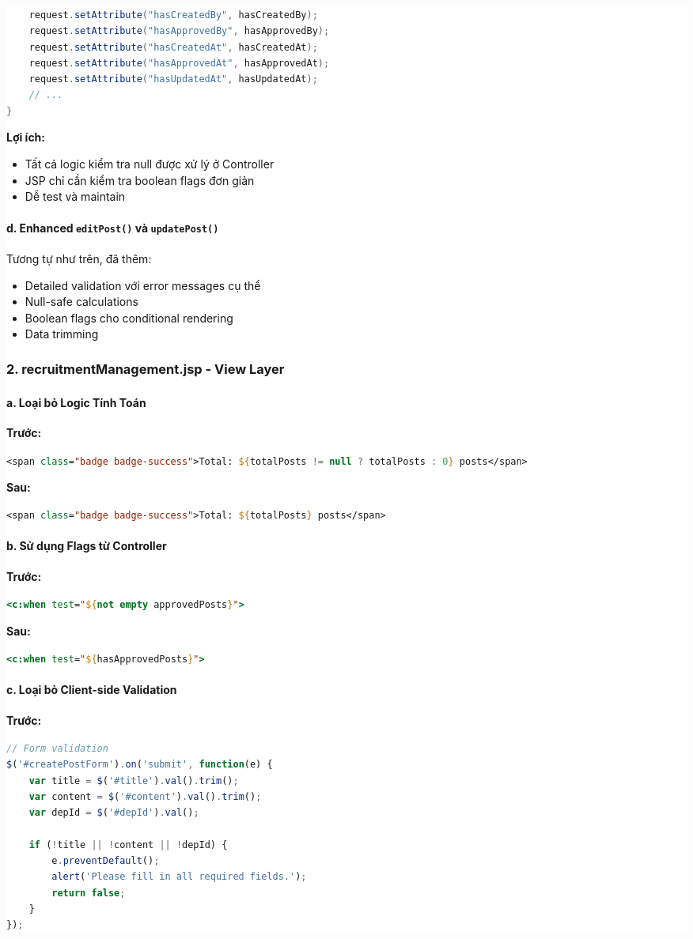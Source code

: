 ```java
    request.setAttribute("hasCreatedBy", hasCreatedBy);
    request.setAttribute("hasApprovedBy", hasApprovedBy);
    request.setAttribute("hasCreatedAt", hasCreatedAt);
    request.setAttribute("hasApprovedAt", hasApprovedAt);
    request.setAttribute("hasUpdatedAt", hasUpdatedAt);
    // ...
}
```

**Lợi ích:**
- Tất cả logic kiểm tra null được xử lý ở Controller
- JSP chỉ cần kiểm tra boolean flags đơn giản
- Dễ test và maintain

#### d. Enhanced `editPost()` và `updatePost()`
Tương tự như trên, đã thêm:
- Detailed validation với error messages cụ thể
- Null-safe calculations
- Boolean flags cho conditional rendering
- Data trimming

### 2. **recruitmentManagement.jsp** - View Layer

#### a. Loại bỏ Logic Tính Toán
**Trước:**
```jsp
<span class="badge badge-success">Total: ${totalPosts != null ? totalPosts : 0} posts</span>
```

**Sau:**
```jsp
<span class="badge badge-success">Total: ${totalPosts} posts</span>
```

#### b. Sử dụng Flags từ Controller
**Trước:**
```jsp
<c:when test="${not empty approvedPosts}">
```

**Sau:**
```jsp
<c:when test="${hasApprovedPosts}">
```

#### c. Loại bỏ Client-side Validation
**Trước:**
```javascript
// Form validation
$('#createPostForm').on('submit', function(e) {
    var title = $('#title').val().trim();
    var content = $('#content').val().trim();
    var depId = $('#depId').val();
    
    if (!title || !content || !depId) {
        e.preventDefault();
        alert('Please fill in all required fields.');
        return false;
    }
});
```
